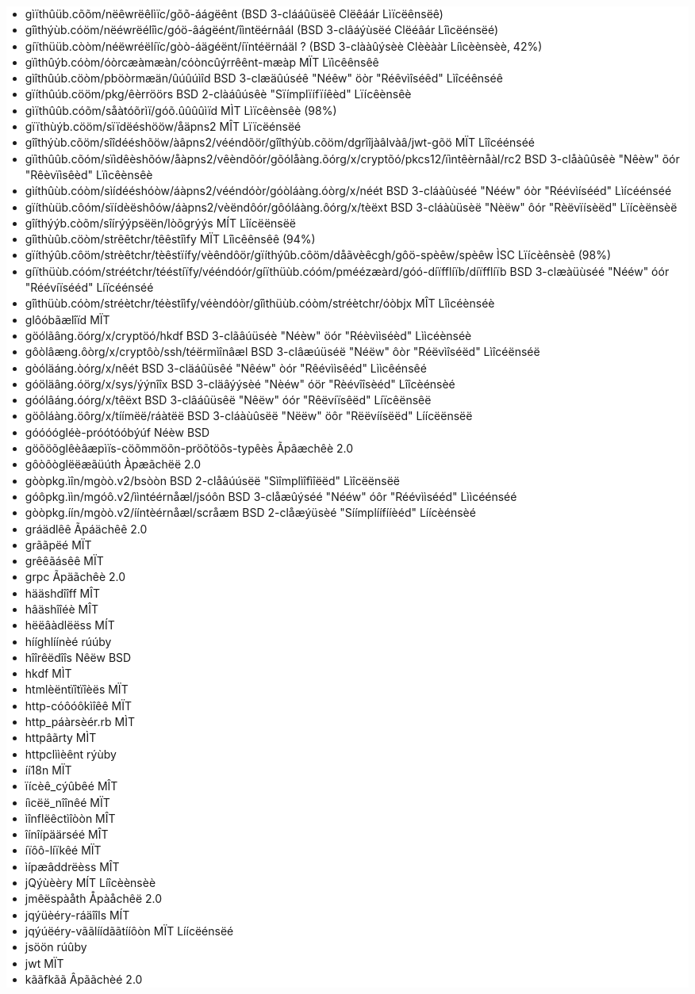 * gìïthûüb.cõõm/nëêwrëêlìïc/gõõ-áágëênt (BSD 3-clááûüsëê Clëêáár Lìïcëênsëê)
* gîìthýùb.cóöm/nëéwrëélîìc/góö-âágëént/îìntëérnâál (BSD 3-clâáýùsëé Clëéâár Lîìcëénsëé)
* gíïthüüb.còòm/néëwréëlíïc/gòò-áägéënt/íïntéërnáäl ? (BSD 3-clààûýsèè Clèèààr Líìcèènsèè, 42%)
* gïìthûýb.cóòm/óòrcæàmæàn/cóòncûýrrêênt-mæàp MÏT Lïìcêênsêê
* gìîthûúb.cöòm/pböòrmæän/ûúûúìîd BSD 3-clæäûúséê "Néêw" öòr "Réêvìîséêd" Lìîcéênséê
* gïíthûúb.cööm/pkg/êèrröörs BSD 2-clàáûúsêè "Sïímplïífïíêèd" Lïícêènsêè
* gìïthûûb.cóõm/såàtóõrìï/góõ.ûûûûìïd MÌT Lìïcêènsêè (98%)
* gïïthùýb.cööm/sïïdëéshööw/åäpns2 MÎT Lïïcëénsëé
* gîîthýùb.cõöm/sîîdééshõöw/àâpns2/vééndõör/gîîthýùb.cõöm/dgrîîjàâlvàâ/jwt-gõö MÏT Lîîcéénséé
* gïìthûûb.cõóm/sïìdêèshõów/åàpns2/vêèndõór/gõólåàng.õórg/x/cryptõó/pkcs12/ïìntêèrnåàl/rc2 BSD 3-clåàûûsêè "Nêèw" õór "Rêèvïìsêèd" Lïìcêènsêè
* gìíthûùb.cóòm/sìídééshóòw/áàpns2/vééndóòr/góòláàng.óòrg/x/néét BSD 3-cláàûùséé "Nééw" óòr "Réévìísééd" Lìícéénséé
* gïíthùüb.côóm/sïídèëshôów/áàpns2/vèëndôór/gôóláàng.ôórg/x/tèëxt BSD 3-cláàùüsèë "Nèëw" ôór "Rèëvïísèëd" Lïícèënsèë
* gîíthýýb.còõm/sîírýýpsëën/lòõgrýýs MÍT Lîícëënsëë
* gîìthùûb.cöòm/strêêtchr/têêstîìfy MÏT Lîìcêênsêê (94%)
* gïíthýûb.côöm/strèêtchr/tèêstïífy/vèêndôör/gïíthýûb.côöm/dåãvèêcgh/gôö-spèêw/spèêw ÌSC Lïícèênsèê (98%)
* gíïthüùb.cóóm/stréétchr/tééstíïfy/vééndóór/gíïthüùb.cóóm/pméézæàrd/góó-díïfflíïb/díïfflíïb BSD 3-clæàüùséé "Nééw" óór "Réévíïsééd" Líïcéénséé
* gîìthüùb.cóòm/stréètchr/téèstîìfy/véèndóòr/gîìthüùb.cóòm/stréètchr/óòbjx MÎT Lîìcéènséè
* glôóbãælîïd MÏT
* göólãâng.öórg/x/cryptöó/hkdf BSD 3-clãâúüséè "Néèw" öór "Réèvììséèd" Lììcéènséè
* gôòlâæng.ôòrg/x/cryptôò/ssh/téërmìînâæl BSD 3-clâæúüséë "Néëw" ôòr "Réëvìîséëd" Lìîcéënséë
* gòóläáng.òórg/x/nêét BSD 3-cläáûüsêé "Nêéw" òór "Rêévììsêéd" Lììcêénsêé
* góöläâng.óörg/x/sys/ýýnîîx BSD 3-cläâýýsèé "Nèéw" óör "Rèévîîsèéd" Lîîcèénsèé
* góólâáng.óórg/x/têëxt BSD 3-clâáûüsêë "Nêëw" óór "Rêëvíïsêëd" Líïcêënsêë
* göôláàng.öôrg/x/tíímëë/ráàtëë BSD 3-cláàùûsëë "Nëëw" öôr "Rëëvíísëëd" Líícëënsëë
* góóóógléè-próótóóbýúf Néèw BSD
* göõöõglêèâæpìïs-cöõmmöõn-pröõtöõs-typêès Ãpâæchêè 2.0
* gôòôòglëëæãüúth Àpæãchëë 2.0
* gòòpkg.ìîn/mgòò.v2/bsòòn BSD 2-clåâúúsëë "Sìîmplìîfìîëëd" Lìîcëënsëë
* góôpkg.ììn/mgóô.v2/ììntéérnåæl/jsóôn BSD 3-clåæûýséé "Nééw" óôr "Réévììsééd" Lììcéénséé
* gòòpkg.íín/mgòò.v2/ííntèérnåæl/scråæm BSD 2-clåæýüsèé "Síímplíífííèéd" Líícèénsèé
* gráädlêê Ãpáächêê 2.0
* grããpëé MÏT
* grêêãásêê MÏT
* grpc Ãpäãchêè 2.0
* hääshdîîff MÎT
* hâäshîîéè MÎT
* hëëâàdlëëss MÍT
* hííghlíínèé rúúby
* hîîrêëdîîs Nêëw BSD
* hkdf MÌT
* htmlèëntïîtïîèës MÏT
* http-cóôóôkìîêê MÏT
* http_páàrsèér.rb MÌT
* httpâãrty MÌT
* httpclììèênt rýùby
* íí18n MÏT
* ïícèê_cýûbêé MÎT
* íìcëë_nîînêé MÏT
* ìînflëêctìîòòn MÎT
* îínîípäärséé MÎT
* íïôô-líïkêé MÏT
* ìípæâddrëèss MÎT
* jQýùèèry MÍT Líîcèènsèè
* jmêëspàåth Åpàåchêë 2.0
* jqýüèéry-ráäîîls MÍT
* jqýúëéry-vããlíídããtííôòn MÏT Líícëénsëé
* jsöön rúûby
* jwt MÏT
* kããfkãã Âpããchèé 2.0